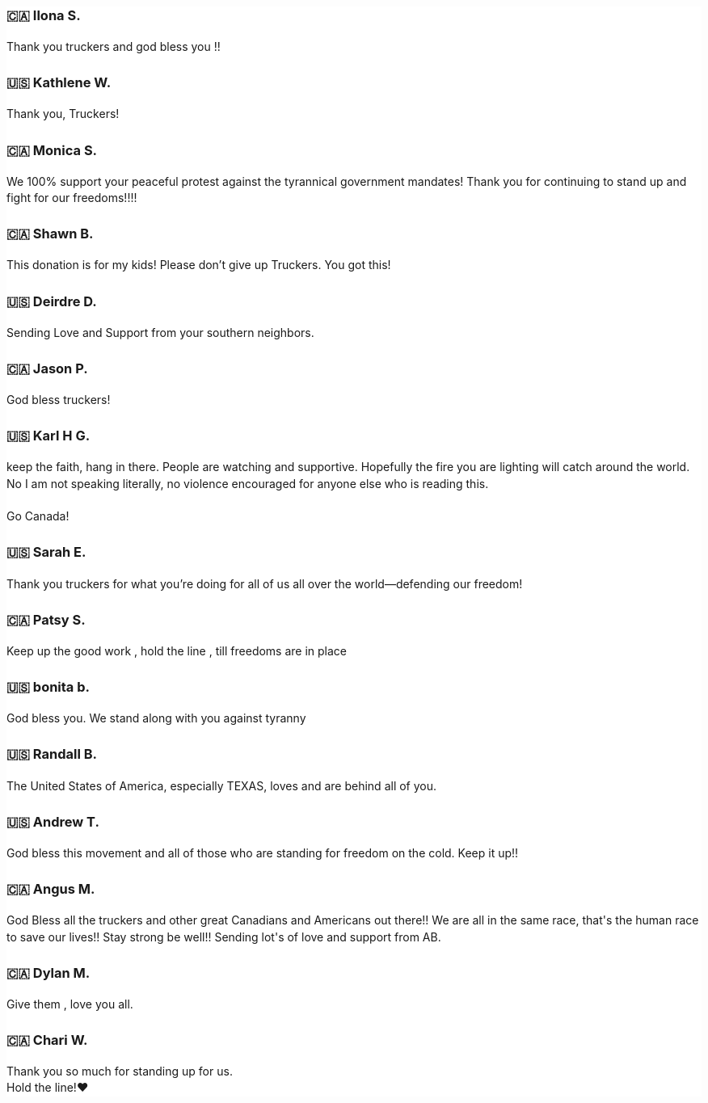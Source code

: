 ### 🇨🇦 Ilona S.
Thank you truckers and god bless you !!

### 🇺🇸 Kathlene W.
Thank you, Truckers!

### 🇨🇦 Monica S.
We 100% support your peaceful protest against the tyrannical government mandates!  Thank you for continuing to stand up and fight for our freedoms!!!!

### 🇨🇦 Shawn B.
This donation is for my kids! Please don’t give up Truckers. You got this!

### 🇺🇸 Deirdre D.
Sending Love and Support from your southern neighbors.

### 🇨🇦 Jason P.
God bless truckers! 

### 🇺🇸 Karl H G.
keep the faith, hang in there.  People are watching and supportive.  Hopefully the fire you are lighting will catch around the world.  No I am not speaking literally, no violence encouraged for anyone else who is reading this. <br /><br />Go Canada!

### 🇺🇸 Sarah E.
Thank you truckers for what you’re doing for all of us all over the world—defending our freedom!

### 🇨🇦 Patsy S.
Keep up the good work , hold the line , till freedoms are in place 

### 🇺🇸 bonita b.
God bless you. We stand along with you against tyranny

### 🇺🇸 Randall B.
The United States of America, especially TEXAS, loves and are behind all of you.

### 🇺🇸 Andrew T.
God bless this movement and all of those who are standing for freedom on the cold.  Keep it up!!

### 🇨🇦 Angus M.
God Bless all the truckers and other great Canadians and Americans out there!! We are all in the same race, that's the human race to save our lives!! Stay strong be well!! Sending lot's of love and support from AB. 

### 🇨🇦 Dylan M.
Give them , love you all. 

### 🇨🇦 Chari W.
Thank you so much for standing up for us.<br />Hold the line!❤️

